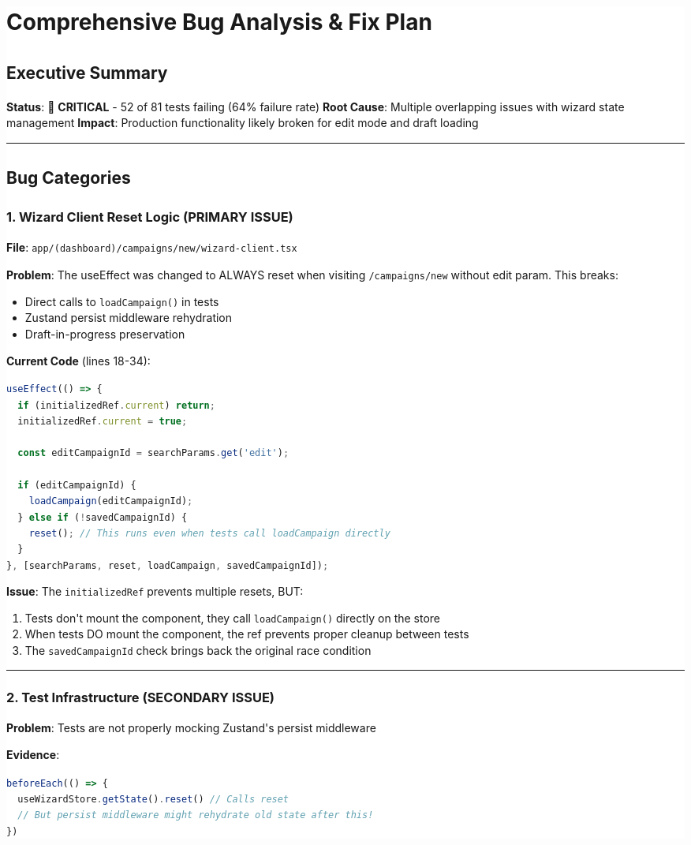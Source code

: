 # Comprehensive Bug Analysis & Fix Plan

## Executive Summary

**Status**: 🔴 **CRITICAL** - 52 of 81 tests failing (64% failure rate)
**Root Cause**: Multiple overlapping issues with wizard state management
**Impact**: Production functionality likely broken for edit mode and draft loading

---

## Bug Categories

### 1. **Wizard Client Reset Logic** (PRIMARY ISSUE)
**File**: `app/(dashboard)/campaigns/new/wizard-client.tsx`

**Problem**: The useEffect was changed to ALWAYS reset when visiting `/campaigns/new` without edit param. This breaks:
- Direct calls to `loadCampaign()` in tests
- Zustand persist middleware rehydration
- Draft-in-progress preservation

**Current Code** (lines 18-34):
```typescript
useEffect(() => {
  if (initializedRef.current) return;
  initializedRef.current = true;

  const editCampaignId = searchParams.get('edit');

  if (editCampaignId) {
    loadCampaign(editCampaignId);
  } else if (!savedCampaignId) {
    reset(); // This runs even when tests call loadCampaign directly
  }
}, [searchParams, reset, loadCampaign, savedCampaignId]);
```

**Issue**: The `initializedRef` prevents multiple resets, BUT:
1. Tests don't mount the component, they call `loadCampaign()` directly on the store
2. When tests DO mount the component, the ref prevents proper cleanup between tests
3. The `savedCampaignId` check brings back the original race condition

---

### 2. **Test Infrastructure** (SECONDARY ISSUE)

**Problem**: Tests are not properly mocking Zustand's persist middleware

**Evidence**:
```typescript
beforeEach(() => {
  useWizardStore.getState().reset() // Calls reset
  // But persist middleware might rehydrate old state after this!
})
```
